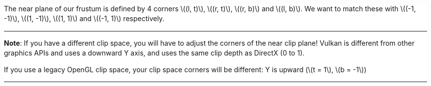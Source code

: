 The near plane of our frustum is defined by 4 corners \\((l, t)\\), \\((r, t)\\), \\((r, b)\\) and \\((l, b)\\).
We want to match these with \\((-1, -1)\\), \\((1, -1)\\), \\((1, 1)\\) and \\((-1, 1)\\) respectively.

---

**<span class="underline">Note</span>**: If you have a different clip space, you will have to adjust the corners of the near clip plane!
Vulkan is different from other graphics APIs and uses a downward Y axis, and uses the same clip depth as DirectX (0 to 1).

If you use a legacy OpenGL clip space, your clip space corners will be different: Y is upward (\\(t = 1\\), \\(b = -1\\))

---
